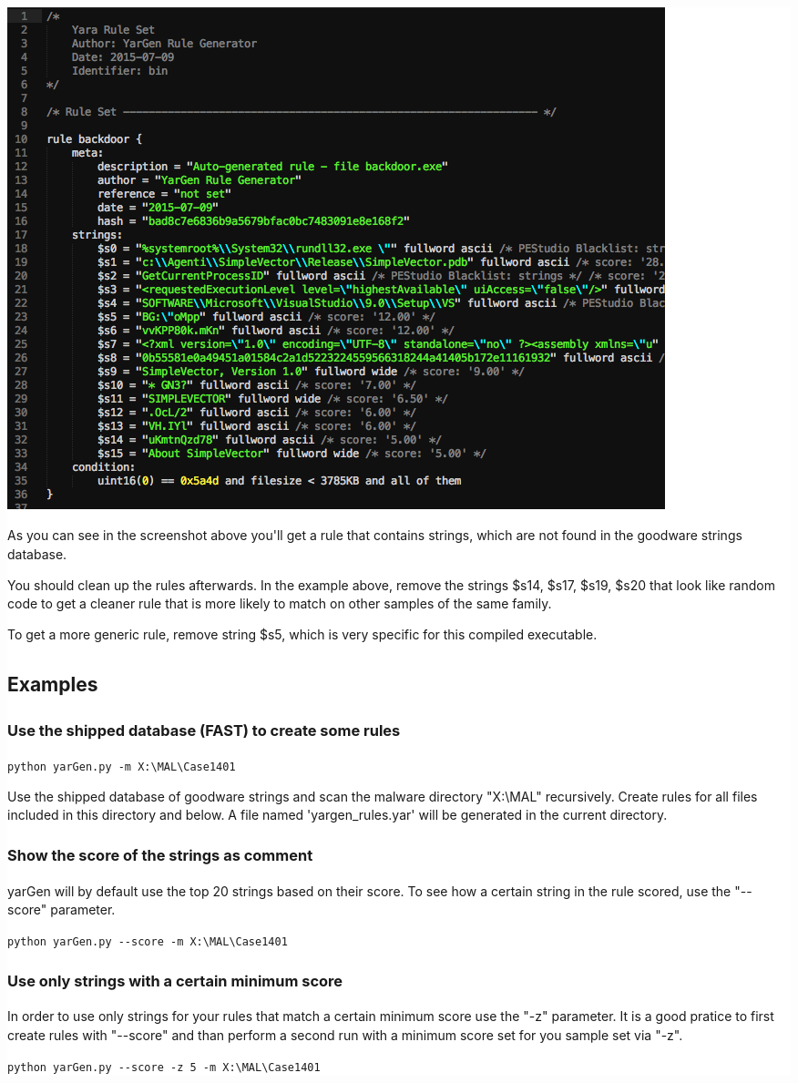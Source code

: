 ![Output Rule](./screens/output-rule-0.14.1.png)

As you can see in the screenshot above you'll get a rule that contains strings, which are not found in the goodware strings database. 

You should clean up the rules afterwards. In the example above, remove the strings $s14, $s17, $s19, $s20 that look like random code to get a cleaner rule that is more likely to match on other samples of the same family. 

To get a more generic rule, remove string $s5, which is very specific for this compiled executable. 
 
## Examples

### Use the shipped database (FAST) to create some rules

```python yarGen.py -m X:\MAL\Case1401```

Use the shipped database of goodware strings and scan the malware directory 
"X:\MAL" recursively. Create rules for all files included in this directory and 
below. A file named 'yargen_rules.yar' will be generated in the current 
directory. 

### Show the score of the strings as comment

yarGen will by default use the top 20 strings based on their score. To see how a
certain string in the rule scored, use the "--score" parameter.

```python yarGen.py --score -m X:\MAL\Case1401```

### Use only strings with a certain minimum score

In order to use only strings for your rules that match a certain minimum score use the "-z" parameter. It is a good pratice to first create rules with "--score" and than perform a second run with a minimum score set for you sample set via "-z".  

```python yarGen.py --score -z 5 -m X:\MAL\Case1401```

```